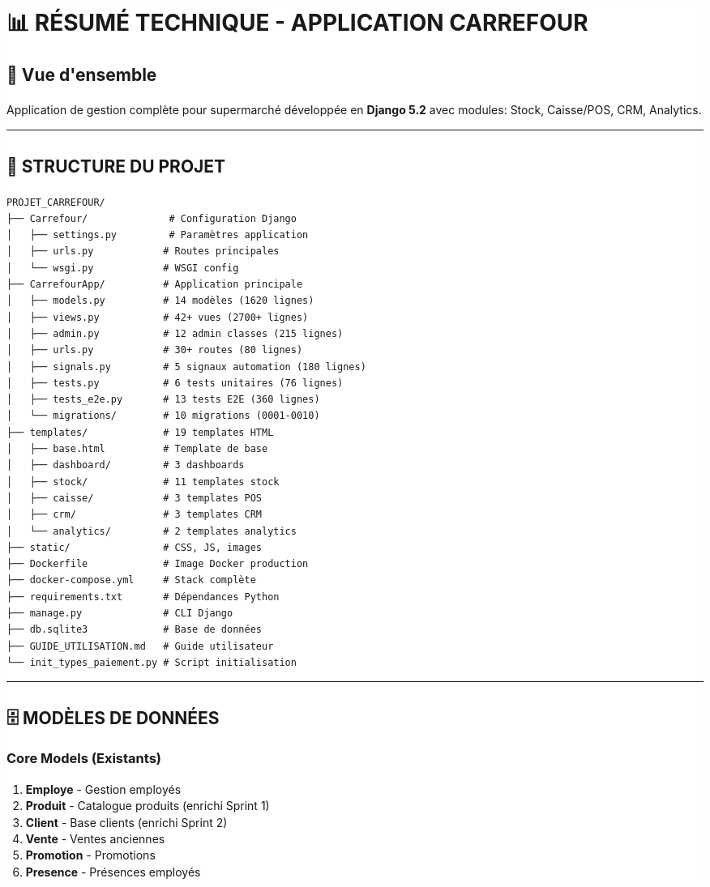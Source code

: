 # 📊 RÉSUMÉ TECHNIQUE - APPLICATION CARREFOUR

## 🎯 Vue d'ensemble
Application de gestion complète pour supermarché développée en **Django 5.2** avec modules: Stock, Caisse/POS, CRM, Analytics.

---

## 📁 STRUCTURE DU PROJET

```
PROJET_CARREFOUR/
├── Carrefour/              # Configuration Django
│   ├── settings.py         # Paramètres application
│   ├── urls.py            # Routes principales
│   └── wsgi.py            # WSGI config
├── CarrefourApp/          # Application principale
│   ├── models.py          # 14 modèles (1620 lignes)
│   ├── views.py           # 42+ vues (2700+ lignes)
│   ├── admin.py           # 12 admin classes (215 lignes)
│   ├── urls.py            # 30+ routes (80 lignes)
│   ├── signals.py         # 5 signaux automation (180 lignes)
│   ├── tests.py           # 6 tests unitaires (76 lignes)
│   ├── tests_e2e.py       # 13 tests E2E (360 lignes)
│   └── migrations/        # 10 migrations (0001-0010)
├── templates/             # 19 templates HTML
│   ├── base.html          # Template de base
│   ├── dashboard/         # 3 dashboards
│   ├── stock/             # 11 templates stock
│   ├── caisse/            # 3 templates POS
│   ├── crm/               # 3 templates CRM
│   └── analytics/         # 2 templates analytics
├── static/                # CSS, JS, images
├── Dockerfile             # Image Docker production
├── docker-compose.yml     # Stack complète
├── requirements.txt       # Dépendances Python
├── manage.py              # CLI Django
├── db.sqlite3             # Base de données
├── GUIDE_UTILISATION.md   # Guide utilisateur
└── init_types_paiement.py # Script initialisation
```

---

## 🗄️ MODÈLES DE DONNÉES

### Core Models (Existants)
1. **Employe** - Gestion employés
2. **Produit** - Catalogue produits (enrichi Sprint 1)
3. **Client** - Base clients (enrichi Sprint 2)
4. **Vente** - Ventes anciennes
5. **Promotion** - Promotions
6. **Presence** - Présences employés
